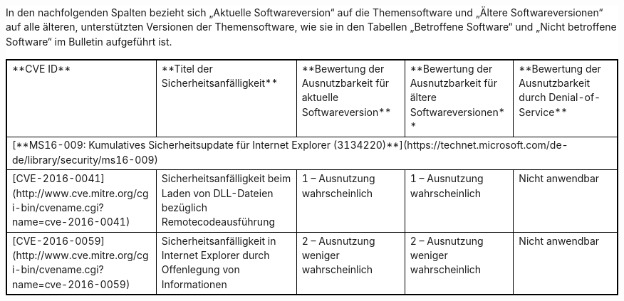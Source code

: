 In den nachfolgenden Spalten bezieht sich „Aktuelle Softwareversion“ auf die Themensoftware und „Ältere Softwareversionen“ auf alle älteren, unterstützten Versionen der Themensoftware, wie sie in den Tabellen „Betroffene Software“ und „Nicht betroffene Software“ im Bulletin aufgeführt ist.

<p> </p>
<table style="border:1px solid black;">
<tr>
<td style="border:1px solid black;">
**CVE ID** 
</td>
<td style="border:1px solid black;">
**Titel der Sicherheitsanfälligkeit**
</td>
<td style="border:1px solid black;" colspan="2">
**Bewertung der Ausnutzbarkeit für  
aktuelle Softwareversion**
</td>
<td style="border:1px solid black;">
**Bewertung der Ausnutzbarkeit für  
ältere Softwareversionen**
</td>
<td style="border:1px solid black;">
**Bewertung der Ausnutzbarkeit  
durch Denial-of-Service**
</td>
</tr>
<tr>
<td style="border:1px solid black;" colspan="6">
[**MS16-009: Kumulatives Sicherheitsupdate für Internet Explorer (3134220)**](https://technet.microsoft.com/de-de/library/security/ms16-009)
</td>
</tr>
<tr>
<td style="border:1px solid black;">
[CVE-2016-0041](http://www.cve.mitre.org/cgi-bin/cvename.cgi?name=cve-2016-0041)
</td>
<td style="border:1px solid black;">
Sicherheitsanfälligkeit beim Laden von DLL-Dateien bezüglich Remotecodeausführung
</td>
<td style="border:1px solid black;" colspan="2">
1 – Ausnutzung wahrscheinlich
</td>
<td style="border:1px solid black;">
1 – Ausnutzung wahrscheinlich
</td>
<td style="border:1px solid black;">
Nicht anwendbar
</td>
</tr>
<tr>
<td style="border:1px solid black;">
[CVE-2016-0059](http://www.cve.mitre.org/cgi-bin/cvename.cgi?name=cve-2016-0059)
</td>
<td style="border:1px solid black;">
Sicherheitsanfälligkeit in Internet Explorer durch Offenlegung von Informationen
</td>
<td style="border:1px solid black;" colspan="2">
2 – Ausnutzung weniger wahrscheinlich
</td>
<td style="border:1px solid black;">
2 – Ausnutzung weniger wahrscheinlich
</td>
<td style="border:1px solid black;">
Nicht anwendbar